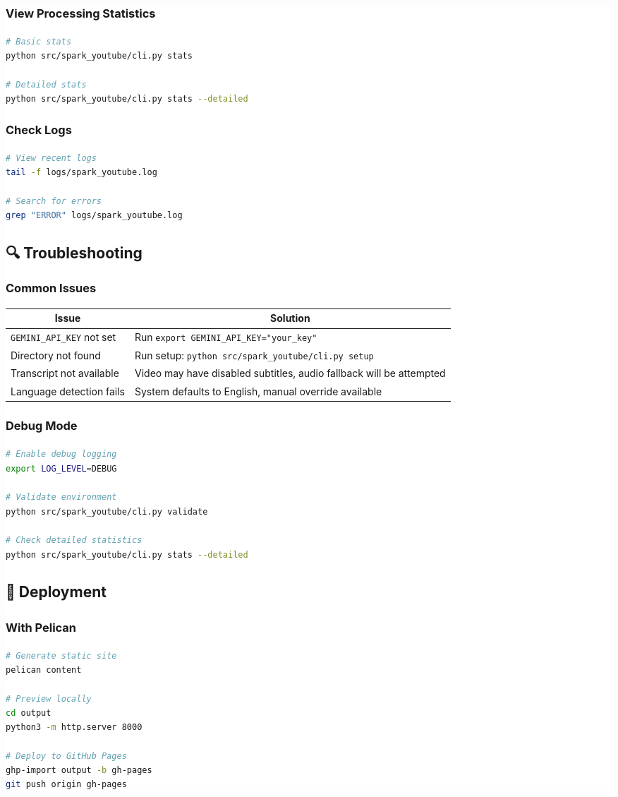 ### View Processing Statistics

```bash
# Basic stats
python src/spark_youtube/cli.py stats

# Detailed stats
python src/spark_youtube/cli.py stats --detailed
```

### Check Logs

```bash
# View recent logs
tail -f logs/spark_youtube.log

# Search for errors
grep "ERROR" logs/spark_youtube.log
```

## 🔍 Troubleshooting

### Common Issues

| Issue | Solution |
|-------|----------|
| `GEMINI_API_KEY` not set | Run `export GEMINI_API_KEY="your_key"` |
| Directory not found | Run setup: `python src/spark_youtube/cli.py setup` |
| Transcript not available | Video may have disabled subtitles, audio fallback will be attempted |
| Language detection fails | System defaults to English, manual override available |

### Debug Mode

```bash
# Enable debug logging
export LOG_LEVEL=DEBUG

# Validate environment
python src/spark_youtube/cli.py validate

# Check detailed statistics
python src/spark_youtube/cli.py stats --detailed
```

## 🚀 Deployment

### With Pelican

```bash
# Generate static site
pelican content

# Preview locally
cd output
python3 -m http.server 8000

# Deploy to GitHub Pages
ghp-import output -b gh-pages
git push origin gh-pages
```
